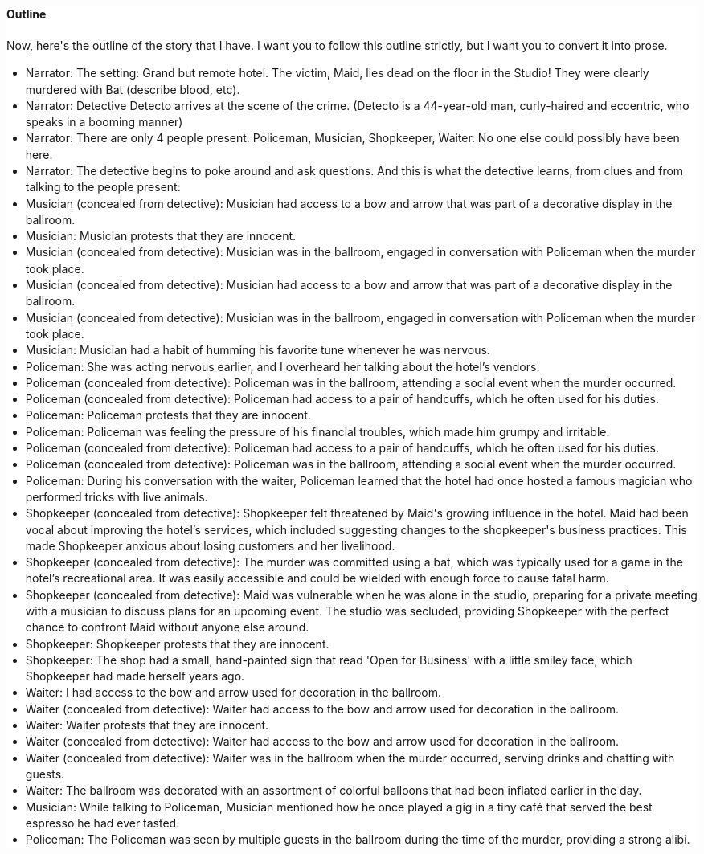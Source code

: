 #### Outline

Now, here's the outline of the story that I have. I want you to follow this outline strictly, but I want you to convert it into prose.

- Narrator:	The setting: Grand but remote hotel. The victim, Maid, lies dead on the floor in the Studio! They were clearly murdered with Bat (describe blood, etc).
- Narrator:	Detective Detecto arrives at the scene of the crime. (Detecto is a 44-year-old man, curly-haired and eccentric, who speaks in a booming manner)
- Narrator:	There are only 4 people present: Policeman, Musician, Shopkeeper, Waiter. No one else could possibly have been here.
- Narrator:	The detective begins to poke around and ask questions. And this is what the detective learns, from clues and from talking to the people present:
- Musician (concealed from detective):	Musician had access to a bow and arrow that was part of a decorative display in the ballroom.
- Musician:	Musician protests that they are innocent.
- Musician (concealed from detective):	Musician was in the ballroom, engaged in conversation with Policeman when the murder took place.
- Musician (concealed from detective):	Musician had access to a bow and arrow that was part of a decorative display in the ballroom.
- Musician (concealed from detective):	Musician was in the ballroom, engaged in conversation with Policeman when the murder took place.
- Musician:	Musician had a habit of humming his favorite tune whenever he was nervous.
- Policeman:	She was acting nervous earlier, and I overheard her talking about the hotel’s vendors.
- Policeman (concealed from detective):	Policeman was in the ballroom, attending a social event when the murder occurred.
- Policeman (concealed from detective):	Policeman had access to a pair of handcuffs, which he often used for his duties.
- Policeman:	Policeman protests that they are innocent.
- Policeman:	Policeman was feeling the pressure of his financial troubles, which made him grumpy and irritable.
- Policeman (concealed from detective):	Policeman had access to a pair of handcuffs, which he often used for his duties.
- Policeman (concealed from detective):	Policeman was in the ballroom, attending a social event when the murder occurred.
- Policeman:	During his conversation with the waiter, Policeman learned that the hotel had once hosted a famous magician who performed tricks with live animals.
- Shopkeeper (concealed from detective):	Shopkeeper felt threatened by Maid's growing influence in the hotel. Maid had been vocal about improving the hotel’s services, which included suggesting changes to the shopkeeper's business practices. This made Shopkeeper anxious about losing customers and her livelihood.
- Shopkeeper (concealed from detective):	The murder was committed using a bat, which was typically used for a game in the hotel’s recreational area. It was easily accessible and could be wielded with enough force to cause fatal harm.
- Shopkeeper (concealed from detective):	Maid was vulnerable when he was alone in the studio, preparing for a private meeting with a musician to discuss plans for an upcoming event. The studio was secluded, providing Shopkeeper with the perfect chance to confront Maid without anyone else around.
- Shopkeeper:	Shopkeeper protests that they are innocent.
- Shopkeeper:	The shop had a small, hand-painted sign that read 'Open for Business' with a little smiley face, which Shopkeeper had made herself years ago.
- Waiter:	I had access to the bow and arrow used for decoration in the ballroom.
- Waiter (concealed from detective):	Waiter had access to the bow and arrow used for decoration in the ballroom.
- Waiter:	Waiter protests that they are innocent.
- Waiter (concealed from detective):	Waiter had access to the bow and arrow used for decoration in the ballroom.
- Waiter (concealed from detective):	Waiter was in the ballroom when the murder occurred, serving drinks and chatting with guests.
- Waiter:	The ballroom was decorated with an assortment of colorful balloons that had been inflated earlier in the day.
- Musician:	While talking to Policeman, Musician mentioned how he once played a gig in a tiny café that served the best espresso he had ever tasted.
- Policeman:	The Policeman was seen by multiple guests in the ballroom during the time of the murder, providing a strong alibi.